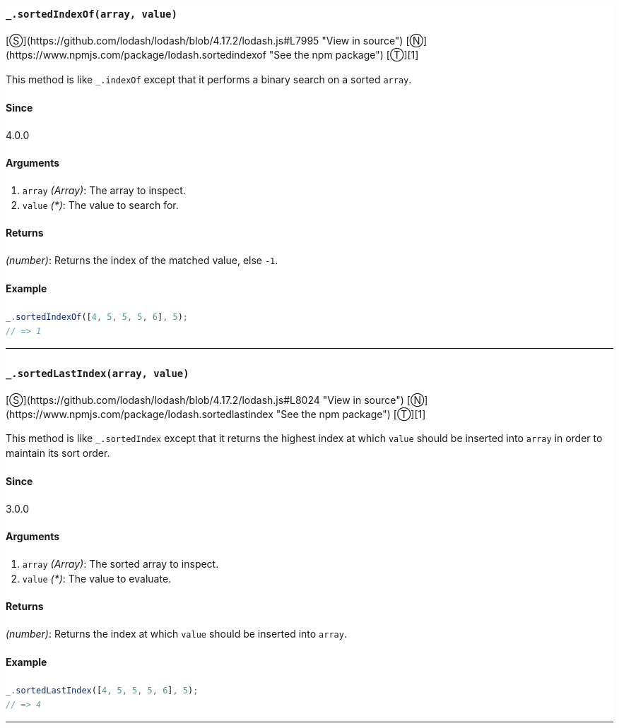 


<h3 id="_sortedindexofarray-value"><code>_.sortedIndexOf(array, value)</code></h3>
[&#x24C8;](https://github.com/lodash/lodash/blob/4.17.2/lodash.js#L7995 "View in source") [&#x24C3;](https://www.npmjs.com/package/lodash.sortedindexof "See the npm package") [&#x24C9;][1]

This method is like `_.indexOf` except that it performs a binary
search on a sorted `array`.

#### Since
4.0.0

#### Arguments
1. `array` *(Array)*: The array to inspect.
2. `value` *(&#42;)*: The value to search for.

#### Returns
*(number)*: Returns the index of the matched value, else `-1`.

#### Example
```js
_.sortedIndexOf([4, 5, 5, 5, 6], 5);
// => 1
```
---





<h3 id="_sortedlastindexarray-value"><code>_.sortedLastIndex(array, value)</code></h3>
[&#x24C8;](https://github.com/lodash/lodash/blob/4.17.2/lodash.js#L8024 "View in source") [&#x24C3;](https://www.npmjs.com/package/lodash.sortedlastindex "See the npm package") [&#x24C9;][1]

This method is like `_.sortedIndex` except that it returns the highest
index at which `value` should be inserted into `array` in order to
maintain its sort order.

#### Since
3.0.0

#### Arguments
1. `array` *(Array)*: The sorted array to inspect.
2. `value` *(&#42;)*: The value to evaluate.

#### Returns
*(number)*: Returns the index at which `value` should be inserted into `array`.

#### Example
```js
_.sortedLastIndex([4, 5, 5, 5, 6], 5);
// => 4
```
---

